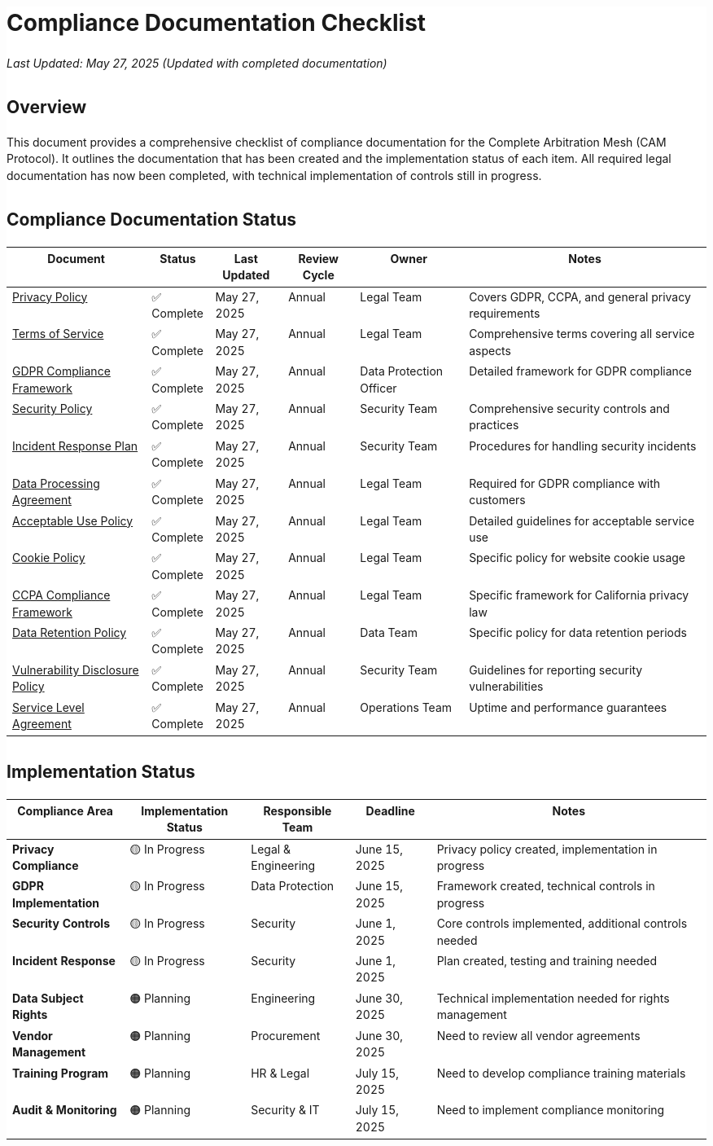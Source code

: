 # Compliance Documentation Checklist

*Last Updated: May 27, 2025* *(Updated with completed documentation)*

## Overview

This document provides a comprehensive checklist of compliance documentation for the Complete Arbitration Mesh (CAM Protocol). It outlines the documentation that has been created and the implementation status of each item. All required legal documentation has now been completed, with technical implementation of controls still in progress.

## Compliance Documentation Status

| Document | Status | Last Updated | Review Cycle | Owner | Notes |
|----------|--------|--------------|--------------|-------|-------|
| [Privacy Policy](./PRIVACY_POLICY.md) | ✅ Complete | May 27, 2025 | Annual | Legal Team | Covers GDPR, CCPA, and general privacy requirements |
| [Terms of Service](./TERMS_OF_SERVICE.md) | ✅ Complete | May 27, 2025 | Annual | Legal Team | Comprehensive terms covering all service aspects |
| [GDPR Compliance Framework](./GDPR_COMPLIANCE.md) | ✅ Complete | May 27, 2025 | Annual | Data Protection Officer | Detailed framework for GDPR compliance |
| [Security Policy](./SECURITY_POLICY.md) | ✅ Complete | May 27, 2025 | Annual | Security Team | Comprehensive security controls and practices |
| [Incident Response Plan](./INCIDENT_RESPONSE_PLAN.md) | ✅ Complete | May 27, 2025 | Annual | Security Team | Procedures for handling security incidents |
| [Data Processing Agreement](./DATA_PROCESSING_AGREEMENT.md) | ✅ Complete | May 27, 2025 | Annual | Legal Team | Required for GDPR compliance with customers |
| [Acceptable Use Policy](./ACCEPTABLE_USE_POLICY.md) | ✅ Complete | May 27, 2025 | Annual | Legal Team | Detailed guidelines for acceptable service use |
| [Cookie Policy](./COOKIE_POLICY.md) | ✅ Complete | May 27, 2025 | Annual | Legal Team | Specific policy for website cookie usage |
| [CCPA Compliance Framework](./CCPA_COMPLIANCE.md) | ✅ Complete | May 27, 2025 | Annual | Legal Team | Specific framework for California privacy law |
| [Data Retention Policy](./DATA_RETENTION_POLICY.md) | ✅ Complete | May 27, 2025 | Annual | Data Team | Specific policy for data retention periods |
| [Vulnerability Disclosure Policy](./VULNERABILITY_DISCLOSURE_POLICY.md) | ✅ Complete | May 27, 2025 | Annual | Security Team | Guidelines for reporting security vulnerabilities |
| [Service Level Agreement](./SERVICE_LEVEL_AGREEMENT.md) | ✅ Complete | May 27, 2025 | Annual | Operations Team | Uptime and performance guarantees |

## Implementation Status

| Compliance Area | Implementation Status | Responsible Team | Deadline | Notes |
|-----------------|------------------------|------------------|----------|-------|
| **Privacy Compliance** | 🟡 In Progress | Legal & Engineering | June 15, 2025 | Privacy policy created, implementation in progress |
| **GDPR Implementation** | 🟡 In Progress | Data Protection | June 15, 2025 | Framework created, technical controls in progress |
| **Security Controls** | 🟡 In Progress | Security | June 1, 2025 | Core controls implemented, additional controls needed |
| **Incident Response** | 🟡 In Progress | Security | June 1, 2025 | Plan created, testing and training needed |
| **Data Subject Rights** | 🟠 Planning | Engineering | June 30, 2025 | Technical implementation needed for rights management |
| **Vendor Management** | 🟠 Planning | Procurement | June 30, 2025 | Need to review all vendor agreements |
| **Training Program** | 🟠 Planning | HR & Legal | July 15, 2025 | Need to develop compliance training materials |
| **Audit & Monitoring** | 🟠 Planning | Security & IT | July 15, 2025 | Need to implement compliance monitoring |
